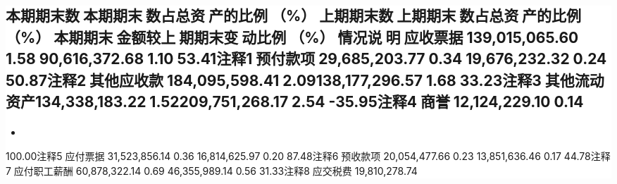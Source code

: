 本期期末数
本期期末
数占总资
产的比例
（%）
上期期末数
上期期末
数占总资
产的比例
（%）
本期期末
金额较上
期期末变
动比例
（%）
情况说
明
应收票据
139,015,065.60
1.58
90,616,372.68
1.10
53.41注释1
预付款项
29,685,203.77
0.34
19,676,232.32
0.24
50.87注释2
其他应收款
184,095,598.41
2.09138,177,296.57
1.68
33.23注释3
其他流动资产134,338,183.22
1.52209,751,268.17
2.54
-35.95注释4
商誉
12,124,229.10
0.14
-
-
100.00注释5
应付票据
31,523,856.14
0.36
16,814,625.97
0.20
87.48注释6
预收款项
20,054,477.66
0.23
13,851,636.46
0.17
44.78注释7
应付职工薪酬
60,878,322.14
0.69
46,355,989.14
0.56
31.33注释8
应交税费
19,810,278.74